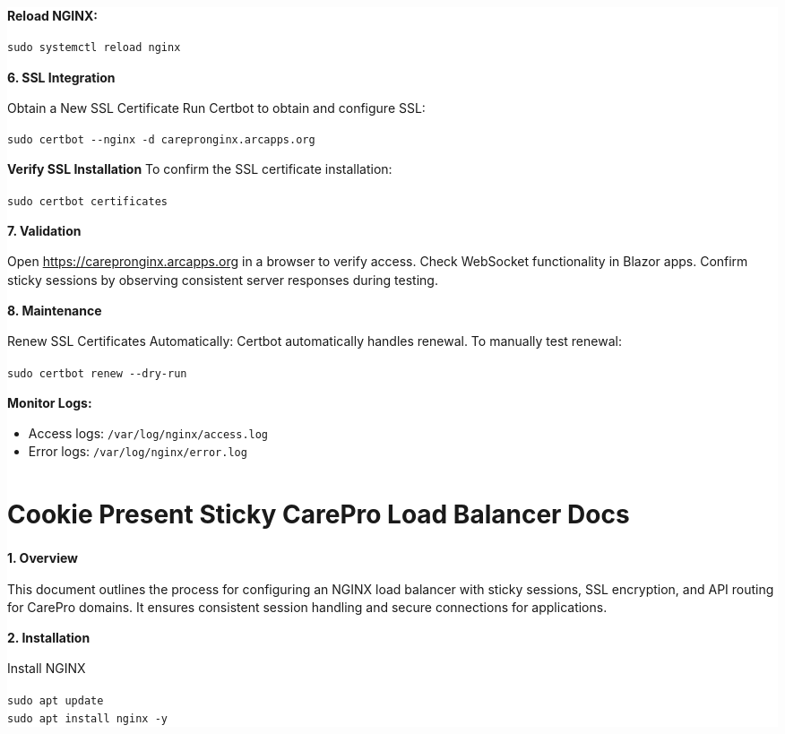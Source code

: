 **Reload NGINX:**

```
sudo systemctl reload nginx
```

**6. SSL Integration**

Obtain a New SSL Certificate
Run Certbot to obtain and configure SSL:

```
sudo certbot --nginx -d carepronginx.arcapps.org
```

**Verify SSL Installation**
To confirm the SSL certificate installation:

```
sudo certbot certificates
```

**7. Validation**

Open https://carepronginx.arcapps.org in a browser to verify access.
Check WebSocket functionality in Blazor apps.
Confirm sticky sessions by observing consistent server responses during testing.

**8. Maintenance**

Renew SSL Certificates Automatically: Certbot automatically handles renewal. To manually test renewal:

```
sudo certbot renew --dry-run
```

**Monitor Logs:**

  * Access logs: `/var/log/nginx/access.log`
  * Error logs: `/var/log/nginx/error.log`


# Cookie Present Sticky CarePro Load Balancer Docs



**1. Overview**

This document outlines the process for configuring an NGINX load balancer with sticky sessions, SSL encryption, and API routing for CarePro domains. It ensures consistent session handling and secure connections for applications.

**2. Installation**

Install NGINX

```
sudo apt update
sudo apt install nginx -y
```

